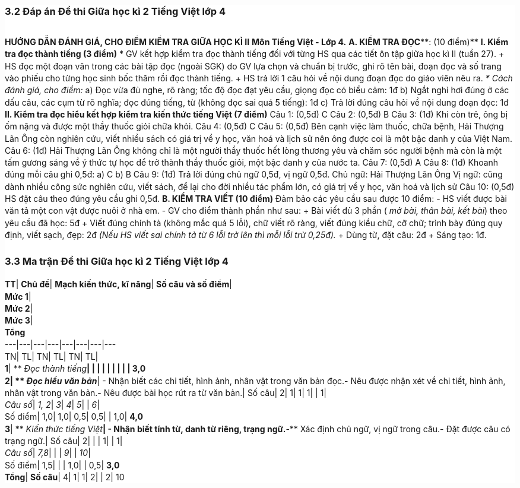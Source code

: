 ### 3.2 Đáp án Đề thi Giữa học kì 2 Tiếng Việt lớp 4
## 
**HƯỚNG DẪN ĐÁNH GIÁ, CHO ĐIỂM KIỂM TRA GIỮA HỌC KÌ II**
**Môn Tiếng Việt - Lớp 4.**
**A. KIỂM TRA ĐỌC****: \(10 điểm\)**
**I. Kiểm tra đọc thành tiếng \(3 điểm\)**
\* GV kết hợp kiểm tra đọc thành tiếng đối với từng HS qua các tiết ôn tập giữa học kì II \(tuần 27\).
\+ HS đọc một đoạn văn trong các bài tập đọc \(ngoài SGK\) do GV lựa chọn và chuẩn bị trước, ghi rõ tên bài, đoạn đọc và số trang vào phiếu cho từng học sinh bốc thăm rồi đọc thành tiếng.
\+ HS trả lời 1 câu hỏi về nội dung đoạn đọc do giáo viên nêu ra.
_\* Cách đánh giá, cho điểm:_
a\) Đọc vừa đủ nghe, rõ ràng; tốc độ đọc đạt yêu cầu, giọng đọc có biểu cảm: 1đ
b\) Ngắt nghỉ hơi đúng ở các dấu câu, các cụm từ rõ nghĩa; đọc đúng tiếng, từ \(không đọc sai quá 5 tiếng\): 1đ
c\) Trả lời đúng câu hỏi về nội dung đoạn đọc: 1đ
**II. Kiểm tra đọc hiểu kết hợp kiểm tra kiến thức tiếng Việt \(7 điểm\)**
Câu 1: \(0,5đ\) C
Câu 2: \(0,5đ\) B
Câu 3: \(1đ\) Khi còn trẻ, ông bị ốm nặng và được một thầy thuốc giỏi chữa khỏi.
Câu 4: \(0,5đ\) C
Câu 5: \(0,5đ\) Bên cạnh việc làm thuốc, chữa bệnh, Hải Thượng Lãn Ông còn nghiên cứu, viết nhiều sách có giá trị về y học, văn hoá và lịch sử nên ông được coi là một bậc danh y của Việt Nam.
Câu 6: \(1đ\) Hải Thượng Lãn Ông không chỉ là một người thầy thuốc hết lòng thương yêu và chăm sóc người bệnh mà còn là một tấm gương sáng về ý thức tự học để trở thành thầy thuốc giỏi, một bậc danh y của nước ta.
Câu 7: \(0,5đ\) A
Câu 8: \(1đ\) Khoanh đúng mỗi câu ghi 0,5đ: a\) C b\) B
Câu 9: \(1đ\) Trả lời đúng chủ ngữ 0,5đ, vị ngữ 0,5đ.
Chủ ngữ: Hải Thượng Lãn Ông
Vị ngữ: cũng dành nhiều công sức nghiên cứu, viết sách, để lại cho đời nhiều tác phẩm lớn, có giá trị về y học, văn hoá và lịch sử
Câu 10: \(0,5đ\) HS đặt câu theo đúng yêu cầu ghi 0,5đ.
**B. KIỂM TRA VIẾT \(10 điểm\)**
Đảm bảo các yêu cầu sau được 10 điểm:
\- HS viết được bài văn tả một con vật được nuôi ở nhà em.
\- GV cho điểm thành phần như sau:
\+ Bài viết đủ 3 phần \( _mở bài, thân bài, kết bài_\) theo yêu cầu đã học: 5đ
\+ Viết đúng chính tả \(không mắc quá 5 lỗi\), chữ viết rõ ràng, viết đúng kiểu chữ, cỡ chữ; trình bày đúng quy định, viết sạch, đẹp: 2đ _\(Nếu HS viết sai chính tả từ 6 lỗi trở lên thì mỗi lỗi trừ 0,25đ\)._
\+ Dùng từ, đặt câu: 2đ
\+ Sáng tạo: 1đ.
### 3.3 Ma trận Đề thi Giữa học kì 2 Tiếng Việt lớp 4
**TT**| **Chủ đề**| **Mạch kiến thức, kĩ năng**| **Số câu và số điểm**|   
**Mức 1**|   
**Mức 2**|   
**Mức 3**|   
**Tổng**  
---|---|---|---|---|---|---|---  
TN| TL| TN| TL| TN| TL|   
**1**| ** _Đọc thành tiếng_**| | | | | | | | | **3,0**  
**2**| ** _Đọc hiểu văn bản_**|  \- Nhận biết các chi tiết, hình ảnh, nhân vật trong văn bản đọc.\- Nêu được nhận xét về chi tiết, hình ảnh, nhân vật trong văn bản.\- Nêu được bài học rút ra từ văn bản.| Số câu| 2| 1| 1| 1| | 1|   
 _Câu số_|  _1, 2_|  _3_|  _4_|  _5_| |  _6_|   
Số điểm| 1,0| 1,0| 0,5| 0,5| | 1,0| **4,0**  
**3**| ** _Kiến thức tiếng Việt_**|  \- Nhận biết tính từ, danh từ riêng, trạng ngữ.**-** Xác định chủ ngữ, vị ngữ trong câu.\- Đặt được câu có trạng ngữ.| Số câu| 2| | | 1| | 1|   
 _Câu số_|  _7,8_| | |  _9_| |  _10_|   
Số điểm| 1,5| | | 1,0| | 0,5| **3,0**  
**Tổng**| **Số câu**|  4| 1| 1| 2| | 2| 10  
